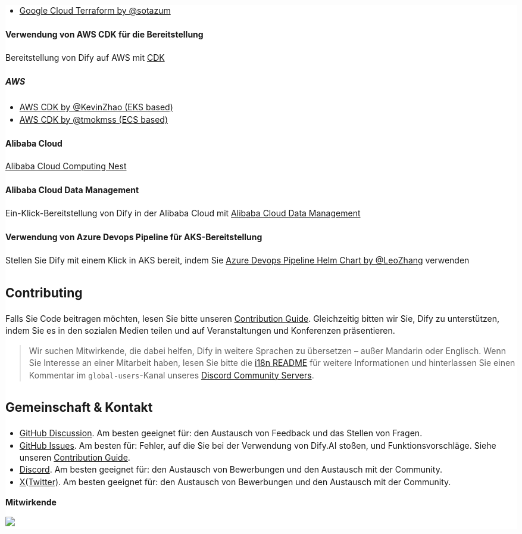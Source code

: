 - [Google Cloud Terraform by @sotazum](https://github.com/DeNA/dify-google-cloud-terraform)

#### Verwendung von AWS CDK für die Bereitstellung

Bereitstellung von Dify auf AWS mit [CDK](https://aws.amazon.com/cdk/)

##### AWS

- [AWS CDK by @KevinZhao (EKS based)](https://github.com/aws-samples/solution-for-deploying-dify-on-aws)
- [AWS CDK by @tmokmss (ECS based)](https://github.com/aws-samples/dify-self-hosted-on-aws)

#### Alibaba Cloud

[Alibaba Cloud Computing Nest](https://computenest.console.aliyun.com/service/instance/create/default?type=user&ServiceName=Dify%E7%A4%BE%E5%8C%BA%E7%89%88)

#### Alibaba Cloud Data Management

Ein-Klick-Bereitstellung von Dify in der Alibaba Cloud mit [Alibaba Cloud Data Management](https://www.alibabacloud.com/help/en/dms/dify-in-invitational-preview/)

#### Verwendung von Azure Devops Pipeline für AKS-Bereitstellung

Stellen Sie Dify mit einem Klick in AKS bereit, indem Sie [Azure Devops Pipeline Helm Chart by @LeoZhang](https://github.com/Ruiruiz30/Dify-helm-chart-AKS) verwenden

## Contributing

Falls Sie Code beitragen möchten, lesen Sie bitte unseren [Contribution Guide](./CONTRIBUTING.md). Gleichzeitig bitten wir Sie, Dify zu unterstützen, indem Sie es in den sozialen Medien teilen und auf Veranstaltungen und Konferenzen präsentieren.

> Wir suchen Mitwirkende, die dabei helfen, Dify in weitere Sprachen zu übersetzen – außer Mandarin oder Englisch. Wenn Sie Interesse an einer Mitarbeit haben, lesen Sie bitte die [i18n README](https://github.com/langgenius/dify/blob/main/web/i18n-config/README.md) für weitere Informationen und hinterlassen Sie einen Kommentar im `global-users`-Kanal unseres [Discord Community Servers](https://discord.gg/8Tpq4AcN9c).

## Gemeinschaft & Kontakt

- [GitHub Discussion](https://github.com/langgenius/dify/discussions). Am besten geeignet für: den Austausch von Feedback und das Stellen von Fragen.
- [GitHub Issues](https://github.com/langgenius/dify/issues). Am besten für: Fehler, auf die Sie bei der Verwendung von Dify.AI stoßen, und Funktionsvorschläge. Siehe unseren [Contribution Guide](./CONTRIBUTING.md).
- [Discord](https://discord.gg/FngNHpbcY7). Am besten geeignet für: den Austausch von Bewerbungen und den Austausch mit der Community.
- [X(Twitter)](https://twitter.com/dify_ai). Am besten geeignet für: den Austausch von Bewerbungen und den Austausch mit der Community.

**Mitwirkende**

<a href="https://github.com/langgenius/dify/graphs/contributors">
  <img src="https://contrib.rocks/image?repo=langgenius/dify" />
</a>

